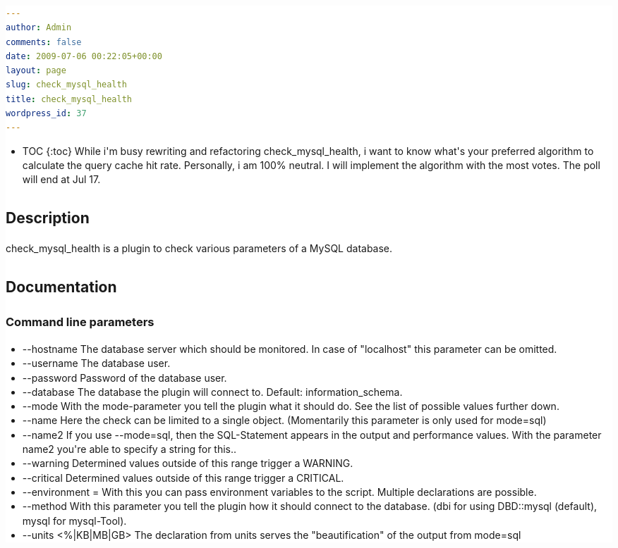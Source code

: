 ```yaml
---
author: Admin
comments: false
date: 2009-07-06 00:22:05+00:00
layout: page
slug: check_mysql_health
title: check_mysql_health
wordpress_id: 37
---
```

* TOC
{:toc}
While i'm busy rewriting and refactoring check_mysql_health, i want to know what's your preferred algorithm to calculate the query cache hit rate. Personally, i am 100% neutral. I will implement the algorithm with the most votes. The poll will end at Jul 17.

## Description
check_mysql_health is a plugin to check various parameters of a MySQL database.

## Documentation

### Command line parameters

* \--hostname 
The database server which should be monitored. In case of "localhost" this parameter can be omitted.
* \--username 
The database user.
* \--password 
Password of the database user.
* \--database 
The database the plugin will connect to. Default: information_schema.
* \--mode 
With the mode-parameter you tell the plugin what it should do. See the list of possible values further down.
* \--name 
Here the check can be limited to a single object. (Momentarily this parameter is only used for mode=sql)
* \--name2 
If you use \--mode=sql, then the SQL-Statement appears in the output and performance values. With the parameter name2 you're able to specify a string for this..
* \--warning 
Determined values outside of this range trigger a WARNING.
* \--critical 
Determined values outside of this range trigger a CRITICAL.
* \--environment =
With this you can pass environment variables to the script. Multiple declarations are possible.
* \--method 
With this parameter you tell the plugin how it should connect to the database. (dbi for using DBD::mysql (default), mysql for mysql-Tool).
* \--units <%|KB|MB|GB>
The declaration from units serves the "beautification" of the output from mode=sql
